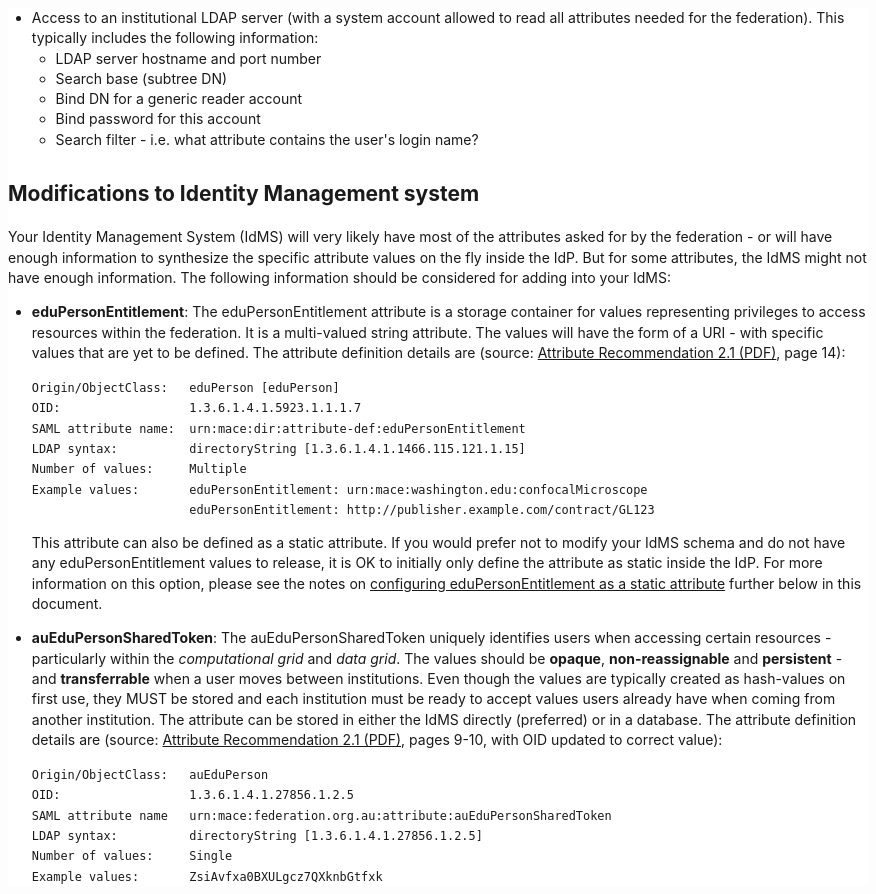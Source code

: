 *   Access to an institutional LDAP server (with a system account allowed to read all attributes needed for the federation). This typically includes the following information:
    *   LDAP server hostname and port number
    *   Search base (subtree DN)
    *   Bind DN for a generic reader account
    *   Bind password for this account
    *   Search filter - i.e. what attribute contains the user's login name?

## Modifications to Identity Management system

Your Identity Management System (IdMS) will very likely have most of the attributes asked for by the federation - or will have enough information to synthesize the specific attribute values on the fly inside the IdP. But for some attributes, the IdMS might not have enough information. The following information should be considered for adding into your IdMS:

*   **eduPersonEntitlement**: The eduPersonEntitlement attribute is a storage container for values representing privileges to access resources within the federation. It is a multi-valued string attribute. The values will have the form of a URI - with specific values that are yet to be defined. The attribute definition details are (source: [Attribute Recommendation 2.1 (PDF)](http://www.aaf.edu.au/wp-content/uploads/2012/05/auEduPerson_attribute_vocabulary_v02-1-0.pdf), page 14):
    
    ```
    Origin/ObjectClass:   eduPerson [eduPerson]
    OID:                  1.3.6.1.4.1.5923.1.1.1.7
    SAML attribute name:  urn:mace:dir:attribute-def:eduPersonEntitlement
    LDAP syntax:          directoryString [1.3.6.1.4.1.1466.115.121.1.15]
    Number of values:     Multiple
    Example values:       eduPersonEntitlement: urn:mace:washington.edu:confocalMicroscope
                          eduPersonEntitlement: http://publisher.example.com/contract/GL123
    ```
    
    This attribute can also be defined as a static attribute. If you would prefer not to modify your IdMS schema and do not have any eduPersonEntitlement values to release, it is OK to initially only define the attribute as static inside the IdP. For more information on this option, please see the notes on [configuring eduPersonEntitlement as a static attribute](https://reannz.atlassian.net/wiki/spaces/Tuakiri/pages/3808985394/Installing+a+Shibboleth+3.x+IdP#InstallingaShibboleth3.xIdP-eduPersonEntitlement) further below in this document.
    

*   **auEduPersonSharedToken**: The auEduPersonSharedToken uniquely identifies users when accessing certain resources - particularly within the _computational grid_ and _data grid_. The values should be **opaque**, **non-reassignable** and **persistent** - and **transferrable** when a user moves between institutions. Even though the values are typically created as hash-values on first use, they MUST be stored and each institution must be ready to accept values users already have when coming from another institution. The attribute can be stored in either the IdMS directly (preferred) or in a database. The attribute definition details are (source: [Attribute Recommendation 2.1 (PDF)](http://www.aaf.edu.au/wp-content/uploads/2012/05/auEduPerson_attribute_vocabulary_v02-1-0.pdf), pages 9-10, with OID updated to correct value):
    
    ```
    Origin/ObjectClass:   auEduPerson
    OID:                  1.3.6.1.4.1.27856.1.2.5
    SAML attribute name   urn:mace:federation.org.au:attribute:auEduPersonSharedToken
    LDAP syntax:          directoryString [1.3.6.1.4.1.27856.1.2.5]
    Number of values:     Single
    Example values:       ZsiAvfxa0BXULgcz7QXknbGtfxk
    ```
    